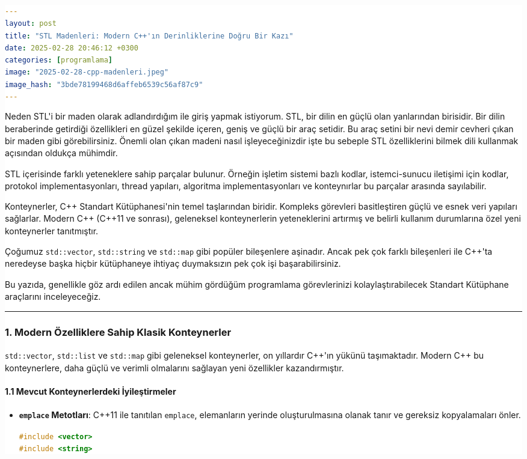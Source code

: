 ```yaml
---
layout: post
title: "STL Madenleri: Modern C++'ın Derinliklerine Doğru Bir Kazı"
date: 2025-02-28 20:46:12 +0300
categories: [programlama]
image: "2025-02-28-cpp-madenleri.jpeg"
image_hash: "3bde78199468d6affeb6539c56af87c9"
---
```


Neden STL'i bir maden olarak adlandırdığım ile giriş yapmak istiyorum. STL, bir dilin en güçlü olan yanlarından birisidir.
Bir dilin beraberinde getirdiği özellikleri en güzel şekilde içeren, geniş ve güçlü bir araç setidir. Bu araç setini bir 
nevi demir cevheri çıkan bir maden gibi görebilirsiniz. Önemli olan çıkan madeni nasıl işleyeceğinizdir işte bu sebeple 
STL özelliklerini bilmek dili kullanmak açısından oldukça mühimdir.

STL içerisinde farklı yeteneklere sahip parçalar bulunur. Örneğin işletim sistemi bazlı kodlar, istemci-sunucu iletişimi 
için kodlar, protokol implementasyonları, thread yapıları, algoritma implementasyonları ve konteynırlar bu parçalar 
arasında sayılabilir.

Konteynerler, C++ Standart Kütüphanesi'nin temel taşlarından biridir. Kompleks görevleri basitleştiren güçlü ve esnek veri 
yapıları sağlarlar. Modern C++ (C++11 ve sonrası), geleneksel konteynerlerin yeteneklerini artırmış ve belirli kullanım 
durumlarına özel yeni konteynerler tanıtmıştır.

Çoğumuz `std::vector`, `std::string` ve `std::map` gibi popüler bileşenlere aşinadır. Ancak pek çok farklı bileşenleri ile 
C++'ta neredeyse başka hiçbir kütüphaneye ihtiyaç duymaksızın pek çok işi başarabilirsiniz.

Bu yazıda, genellikle göz ardı edilen ancak mühim gördüğüm programlama görevlerinizi kolaylaştırabilecek Standart Kütüphane 
araçlarını inceleyeceğiz.

---
### **1. Modern Özelliklere Sahip Klasik Konteynerler**

`std::vector`, `std::list` ve `std::map` gibi geleneksel konteynerler, on yıllardır C++'ın yükünü taşımaktadır. Modern C++ 
bu konteynerlere, daha güçlü ve verimli olmalarını sağlayan yeni özellikler kazandırmıştır.

#### **1.1 Mevcut Konteynerlerdeki İyileştirmeler**
- **`emplace` Metotları**: C++11 ile tanıtılan `emplace`, elemanların yerinde oluşturulmasına olanak tanır ve gereksiz 
kopyalamaları önler.

    ```cpp
    #include <vector>
    #include <string>
